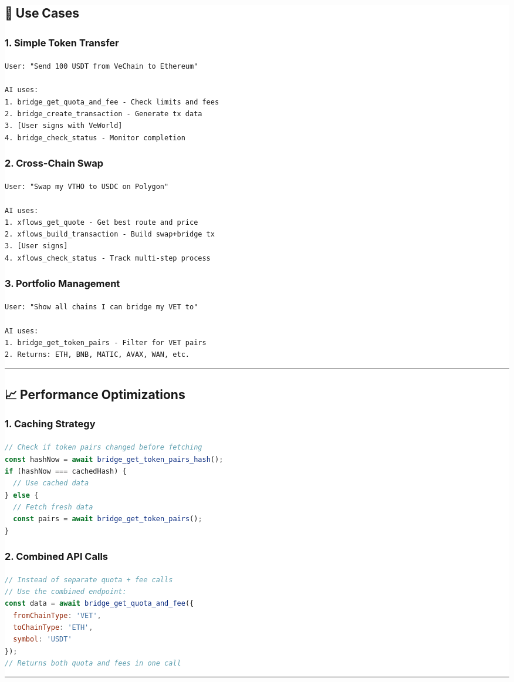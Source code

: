 
## **🎯 Use Cases**

### **1. Simple Token Transfer**
```
User: "Send 100 USDT from VeChain to Ethereum"

AI uses:
1. bridge_get_quota_and_fee - Check limits and fees
2. bridge_create_transaction - Generate tx data
3. [User signs with VeWorld]
4. bridge_check_status - Monitor completion
```

### **2. Cross-Chain Swap**
```
User: "Swap my VTHO to USDC on Polygon"

AI uses:
1. xflows_get_quote - Get best route and price
2. xflows_build_transaction - Build swap+bridge tx
3. [User signs]
4. xflows_check_status - Track multi-step process
```

### **3. Portfolio Management**
```
User: "Show all chains I can bridge my VET to"

AI uses:
1. bridge_get_token_pairs - Filter for VET pairs
2. Returns: ETH, BNB, MATIC, AVAX, WAN, etc.
```

---

## **📈 Performance Optimizations**

### **1. Caching Strategy**
```javascript
// Check if token pairs changed before fetching
const hashNow = await bridge_get_token_pairs_hash();
if (hashNow === cachedHash) {
  // Use cached data
} else {
  // Fetch fresh data
  const pairs = await bridge_get_token_pairs();
}
```

### **2. Combined API Calls**
```javascript
// Instead of separate quota + fee calls
// Use the combined endpoint:
const data = await bridge_get_quota_and_fee({
  fromChainType: 'VET',
  toChainType: 'ETH',
  symbol: 'USDT'
});
// Returns both quota and fees in one call
```

---